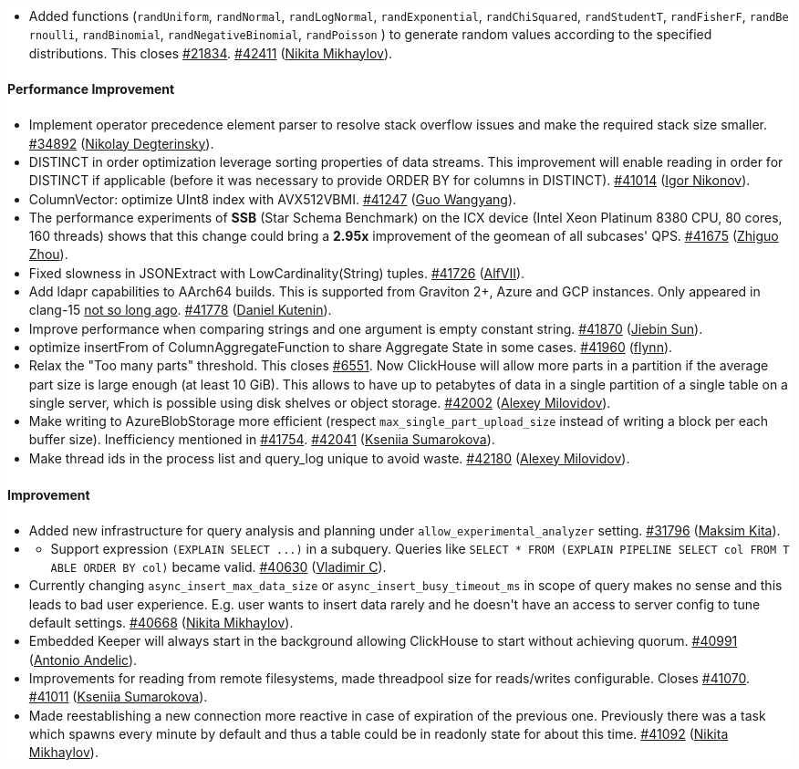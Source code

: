 * Added functions (`randUniform`, `randNormal`, `randLogNormal`, `randExponential`, `randChiSquared`, `randStudentT`, `randFisherF`, `randBernoulli`, `randBinomial`, `randNegativeBinomial`, `randPoisson` ) to generate random values according to the specified distributions. This closes [#21834](https://github.com/ClickHouse/ClickHouse/issues/21834). [#42411](https://github.com/ClickHouse/ClickHouse/pull/42411) ([Nikita Mikhaylov](https://github.com/nikitamikhaylov)).

#### Performance Improvement
* Implement operator precedence element parser to resolve stack overflow issues and make the required stack size smaller. [#34892](https://github.com/ClickHouse/ClickHouse/pull/34892) ([Nikolay Degterinsky](https://github.com/evillique)).
* DISTINCT in order optimization leverage sorting properties of data streams. This improvement will enable reading in order for DISTINCT if applicable (before it was necessary to provide ORDER BY for columns in DISTINCT). [#41014](https://github.com/ClickHouse/ClickHouse/pull/41014) ([Igor Nikonov](https://github.com/devcrafter)).
* ColumnVector: optimize UInt8 index with AVX512VBMI. [#41247](https://github.com/ClickHouse/ClickHouse/pull/41247) ([Guo Wangyang](https://github.com/guowangy)).
* The performance experiments of **SSB** (Star Schema Benchmark) on the ICX device (Intel Xeon Platinum 8380 CPU, 80 cores, 160 threads) shows that this change could bring a **2.95x** improvement of the geomean of all subcases' QPS. [#41675](https://github.com/ClickHouse/ClickHouse/pull/41675) ([Zhiguo Zhou](https://github.com/ZhiguoZh)).
* Fixed slowness in JSONExtract with LowCardinality(String) tuples. [#41726](https://github.com/ClickHouse/ClickHouse/pull/41726) ([AlfVII](https://github.com/AlfVII)).
* Add ldapr capabilities to AArch64 builds. This is supported from Graviton 2+, Azure and GCP instances. Only appeared in clang-15 [not so long ago](https://github.com/llvm/llvm-project/commit/9609b5daffe9fd28d83d83da895abc5113f76c24). [#41778](https://github.com/ClickHouse/ClickHouse/pull/41778) ([Daniel Kutenin](https://github.com/danlark1)).
* Improve performance when comparing strings and one argument is empty constant string. [#41870](https://github.com/ClickHouse/ClickHouse/pull/41870) ([Jiebin Sun](https://github.com/jiebinn)).
* optimize insertFrom of ColumnAggregateFunction to share Aggregate State in some cases. [#41960](https://github.com/ClickHouse/ClickHouse/pull/41960) ([flynn](https://github.com/ucasfl)).
* Relax the "Too many parts" threshold. This closes [#6551](https://github.com/ClickHouse/ClickHouse/issues/6551). Now ClickHouse will allow more parts in a partition if the average part size is large enough (at least 10 GiB). This allows to have up to petabytes of data in a single partition of a single table on a single server, which is possible using disk shelves or object storage. [#42002](https://github.com/ClickHouse/ClickHouse/pull/42002) ([Alexey Milovidov](https://github.com/alexey-milovidov)).
* Make writing to AzureBlobStorage more efficient (respect `max_single_part_upload_size` instead of writing a block per each buffer size). Inefficiency mentioned in [#41754](https://github.com/ClickHouse/ClickHouse/issues/41754). [#42041](https://github.com/ClickHouse/ClickHouse/pull/42041) ([Kseniia Sumarokova](https://github.com/kssenii)).
* Make thread ids in the process list and query_log unique to avoid waste. [#42180](https://github.com/ClickHouse/ClickHouse/pull/42180) ([Alexey Milovidov](https://github.com/alexey-milovidov)).

#### Improvement
* Added new infrastructure for query analysis and planning under `allow_experimental_analyzer` setting. [#31796](https://github.com/ClickHouse/ClickHouse/pull/31796) ([Maksim Kita](https://github.com/kitaisreal)).
* * Support expression `(EXPLAIN SELECT ...)` in a subquery. Queries like `SELECT * FROM (EXPLAIN PIPELINE SELECT col FROM TABLE ORDER BY col)` became valid. [#40630](https://github.com/ClickHouse/ClickHouse/pull/40630) ([Vladimir C](https://github.com/vdimir)).
* Currently changing `async_insert_max_data_size` or `async_insert_busy_timeout_ms` in scope of query makes no sense and this leads to bad user experience. E.g. user wants to insert data rarely and he doesn't have an access to server config to tune default settings. [#40668](https://github.com/ClickHouse/ClickHouse/pull/40668) ([Nikita Mikhaylov](https://github.com/nikitamikhaylov)).
* Embedded Keeper will always start in the background allowing ClickHouse to start without achieving quorum. [#40991](https://github.com/ClickHouse/ClickHouse/pull/40991) ([Antonio Andelic](https://github.com/antonio2368)).
* Improvements for reading from remote filesystems, made threadpool size for reads/writes configurable. Closes [#41070](https://github.com/ClickHouse/ClickHouse/issues/41070). [#41011](https://github.com/ClickHouse/ClickHouse/pull/41011) ([Kseniia Sumarokova](https://github.com/kssenii)).
* Made reestablishing a new connection more reactive in case of expiration of the previous one. Previously there was a task which spawns every minute by default and thus a table could be in readonly state for about this time. [#41092](https://github.com/ClickHouse/ClickHouse/pull/41092) ([Nikita Mikhaylov](https://github.com/nikitamikhaylov)).